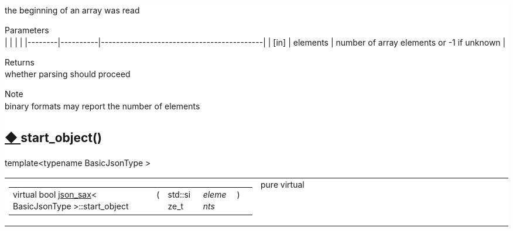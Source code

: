 </div>

<div class="memdoc">

the beginning of an array was read

Parameters  
|        |          |                                           |
|--------|----------|-------------------------------------------|
| \[in\] | elements | number of array elements or -1 if unknown |



Returns  
whether parsing should proceed



Note  
binary formats may report the number of elements

</div>

</div>

<span id="a54a0883df64f40664395e3dad674aaa5"></span>

## <span class="permalink">[◆ ](#a54a0883df64f40664395e3dad674aaa5)</span>start_object()

<div class="memitem">

<div class="memproto">

<div class="memtemplate">

template\<typename BasicJsonType \>

</div>

<table class="mlabels">
<colgroup>
<col style="width: 50%" />
<col style="width: 50%" />
</colgroup>
<tbody>
<tr class="odd">
<td class="mlabels-left"><table class="memname">
<tbody>
<tr class="odd">
<td class="memname">virtual bool <a href="structjson__sax.html"
class="el">json_sax</a>&lt; BasicJsonType &gt;::start_object</td>
<td>(</td>
<td class="paramtype">std::size_t</td>
<td class="paramname"><span
class="paramname"><em>elements</em></span></td>
<td>)</td>
<td></td>
</tr>
</tbody>
</table></td>
<td class="mlabels-right"><span class="mlabels"><span
class="mlabel">pure virtual</span></span></td>
</tr>
</tbody>
</table>
